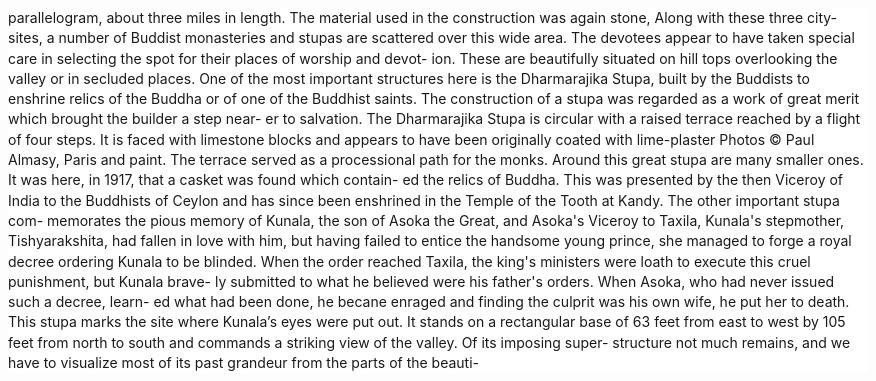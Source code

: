    
parallelogram, about three miles in 
length. The material used in the 
construction was again stone, 
Along with these three city-sites, a 
number of Buddist monasteries and 
stupas are scattered over this wide 
area. The devotees appear to have 
taken special care in selecting the spot 
for their places of worship and devot- 
ion. These are beautifully situated on 
hill tops overlooking the valley or in 
secluded places. 
One of the most important structures 
here is the Dharmarajika Stupa, built 
by the Buddists to enshrine relics of 
the Buddha or of one of the Buddhist 
saints. The construction of a stupa 
was regarded as a work of great merit 
which brought the builder a step near- 
er to salvation. 
The Dharmarajika Stupa is circular 
with a raised terrace reached by a 
flight of four steps. It is faced with 
limestone blocks and appears to have 
been originally coated with lime-plaster 
Photos © Paul Almasy, Paris 
and paint. The terrace served as a 
processional path for the monks. 
Around this great stupa are many 
smaller ones. It was here, in 1917, 
that a casket was found which contain- 
ed the relics of Buddha. This was 
presented by the then Viceroy of India 
to the Buddhists of Ceylon and has 
since been enshrined in the Temple of 
the Tooth at Kandy. 
The other important stupa com- 
memorates the pious memory of Kunala, 
the son of Asoka the Great, and 
Asoka's Viceroy to Taxila, Kunala's 
stepmother, Tishyarakshita, had fallen 
in love with him, but having failed to 
entice the handsome young prince, she 
managed to forge a royal decree 
ordering Kunala to be blinded. When 
the order reached Taxila, the king's 
ministers were loath to execute this 
cruel punishment, but Kunala brave- 
ly submitted to what he believed were 
his father's orders. When Asoka, who 
had never issued such a decree, learn- 
ed what had been done, he becane 
enraged and finding the culprit was 
his own wife, he put her to death. 
This stupa marks the site where 
Kunala’s eyes were put out. It stands 
on a rectangular base of 63 feet from 
east to west by 105 feet from north to 
south and commands a striking view 
of the valley. Of its imposing super- 
structure not much remains, and we 
have to visualize most of its past 
grandeur from the parts of the beauti- 